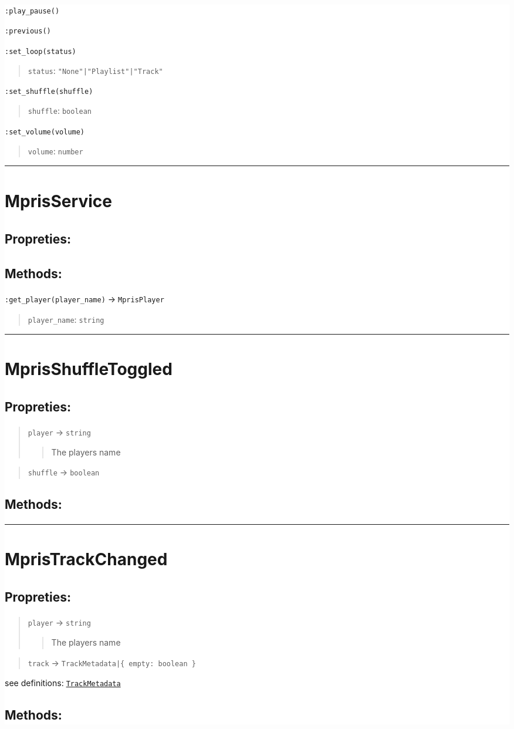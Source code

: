 `:play_pause()`

`:previous()`

`:set_loop(status)`
>    `status`: `"None"|"Playlist"|"Track"`


`:set_shuffle(shuffle)`
>    `shuffle`: `boolean`


`:set_volume(volume)`
>    `volume`: `number`




---
# MprisService
## Propreties:
## Methods:
`:get_player(player_name)` → `MprisPlayer`
>    `player_name`: `string`




---
# MprisShuffleToggled
## Propreties:
>   `player` → `string`
>    >   The players name 

>   `shuffle` → `boolean`

## Methods:


---
# MprisTrackChanged
## Propreties:
>   `player` → `string`
>    >   The players name 

>   `track` → `TrackMetadata|{ empty: boolean }`

see definitions: [`TrackMetadata`](#trackmetadata) 
## Methods:
